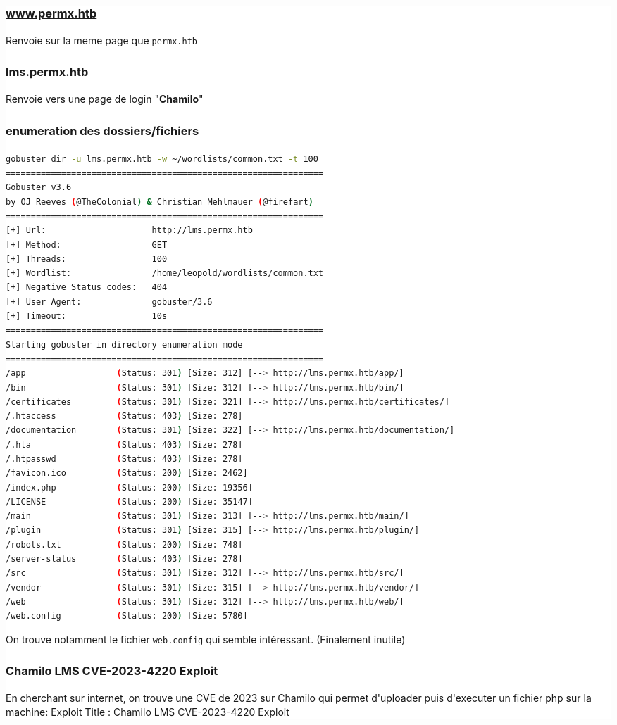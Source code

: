 ### www.permx.htb
Renvoie sur la meme page que `permx.htb`

### lms.permx.htb
Renvoie vers une page de login "**Chamilo**"

### enumeration des dossiers/fichiers
```bash
gobuster dir -u lms.permx.htb -w ~/wordlists/common.txt -t 100
===============================================================
Gobuster v3.6
by OJ Reeves (@TheColonial) & Christian Mehlmauer (@firefart)
===============================================================
[+] Url:                     http://lms.permx.htb
[+] Method:                  GET
[+] Threads:                 100
[+] Wordlist:                /home/leopold/wordlists/common.txt
[+] Negative Status codes:   404
[+] User Agent:              gobuster/3.6
[+] Timeout:                 10s
===============================================================
Starting gobuster in directory enumeration mode
===============================================================
/app                  (Status: 301) [Size: 312] [--> http://lms.permx.htb/app/]
/bin                  (Status: 301) [Size: 312] [--> http://lms.permx.htb/bin/]
/certificates         (Status: 301) [Size: 321] [--> http://lms.permx.htb/certificates/]
/.htaccess            (Status: 403) [Size: 278]
/documentation        (Status: 301) [Size: 322] [--> http://lms.permx.htb/documentation/]
/.hta                 (Status: 403) [Size: 278]
/.htpasswd            (Status: 403) [Size: 278]
/favicon.ico          (Status: 200) [Size: 2462]
/index.php            (Status: 200) [Size: 19356]
/LICENSE              (Status: 200) [Size: 35147]
/main                 (Status: 301) [Size: 313] [--> http://lms.permx.htb/main/]
/plugin               (Status: 301) [Size: 315] [--> http://lms.permx.htb/plugin/]
/robots.txt           (Status: 200) [Size: 748]
/server-status        (Status: 403) [Size: 278]
/src                  (Status: 301) [Size: 312] [--> http://lms.permx.htb/src/]
/vendor               (Status: 301) [Size: 315] [--> http://lms.permx.htb/vendor/]
/web                  (Status: 301) [Size: 312] [--> http://lms.permx.htb/web/]
/web.config           (Status: 200) [Size: 5780]
```

On trouve notamment le fichier `web.config` qui semble intéressant.
(Finalement inutile)

### Chamilo LMS CVE-2023-4220 Exploit
En cherchant sur internet, on trouve une CVE de 2023 sur Chamilo qui permet d'uploader puis d'executer un fichier php sur la machine:
Exploit Title : Chamilo LMS CVE-2023-4220 Exploit
